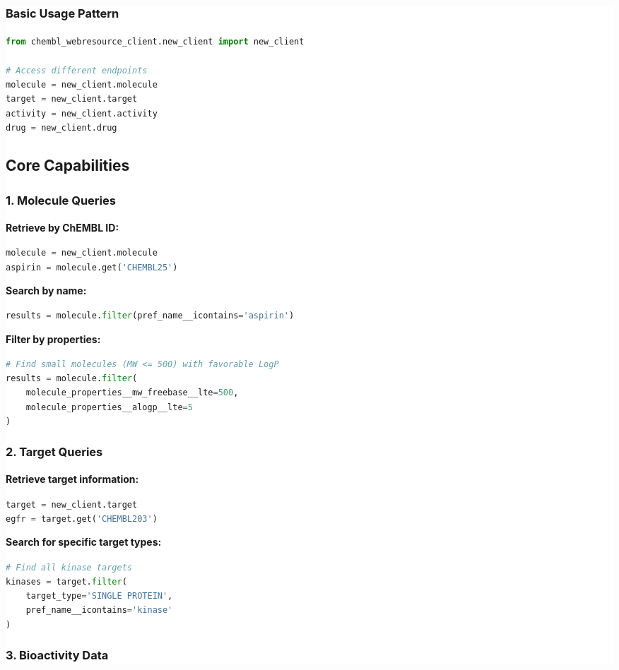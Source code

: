 ### Basic Usage Pattern

```python
from chembl_webresource_client.new_client import new_client

# Access different endpoints
molecule = new_client.molecule
target = new_client.target
activity = new_client.activity
drug = new_client.drug
```

## Core Capabilities

### 1. Molecule Queries

**Retrieve by ChEMBL ID:**
```python
molecule = new_client.molecule
aspirin = molecule.get('CHEMBL25')
```

**Search by name:**
```python
results = molecule.filter(pref_name__icontains='aspirin')
```

**Filter by properties:**
```python
# Find small molecules (MW <= 500) with favorable LogP
results = molecule.filter(
    molecule_properties__mw_freebase__lte=500,
    molecule_properties__alogp__lte=5
)
```

### 2. Target Queries

**Retrieve target information:**
```python
target = new_client.target
egfr = target.get('CHEMBL203')
```

**Search for specific target types:**
```python
# Find all kinase targets
kinases = target.filter(
    target_type='SINGLE PROTEIN',
    pref_name__icontains='kinase'
)
```

### 3. Bioactivity Data
